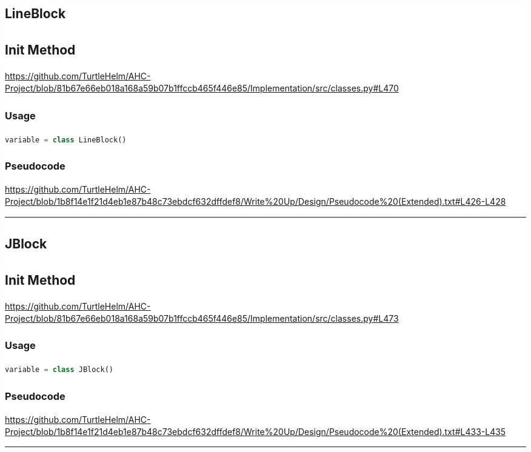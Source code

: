 
## LineBlock

## Init Method

<https://github.com/TurtleHelm/AHC-Project/blob/81b67e66eb018a168a59b07b1ffccb465f446e85/Implementation/src/classes.py#L470>

### Usage

```python
variable = class LineBlock()
```

### Pseudocode

<https://github.com/TurtleHelm/AHC-Project/blob/1b8f14e1f21d4eb1e87b48c73ebdcf632dffdef8/Write%20Up/Design/Pseudocode%20(Extended).txt#L426-L428>

---

## JBlock

## Init Method

<https://github.com/TurtleHelm/AHC-Project/blob/81b67e66eb018a168a59b07b1ffccb465f446e85/Implementation/src/classes.py#L473>

### Usage

```python
variable = class JBlock()
```

### Pseudocode

<https://github.com/TurtleHelm/AHC-Project/blob/1b8f14e1f21d4eb1e87b48c73ebdcf632dffdef8/Write%20Up/Design/Pseudocode%20(Extended).txt#L433-L435>

---
